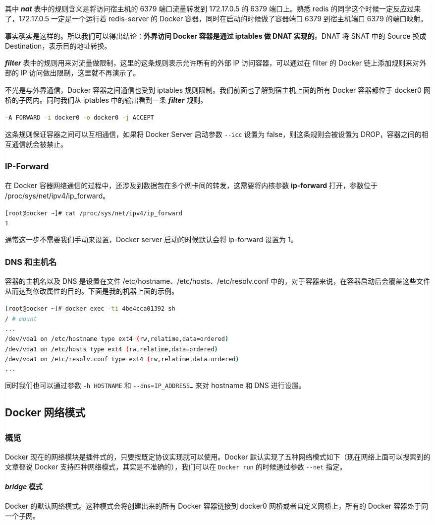其中 ***nat*** 表中的规则含义是将访问宿主机的 6379 端口流量转发到 172.17.0.5 的 6379 端口上。熟悉 redis 的同学这个时候一定反应过来了，172.17.0.5 一定是一个运行着 redis-server 的 Docker 容器，同时在启动的时候做了容器端口 6379 到宿主机端口 6379 的端口映射。

事实确实是这样的。所以我们可以得出结论：**外界访问 Docker 容器是通过 iptables 做 DNAT 实现的**。DNAT 将 SNAT 中的 Source 换成 Destination，表示目的地址转换。

***filter*** 表中的规则用来对流量做限制，这里的这条规则表示允许所有的外部 IP 访问容器，可以通过在 filter 的 Docker 链上添加规则来对外部的 IP 访问做出限制，这里就不再演示了。

不光是与外界通信，Docker 容器之间通信也受到 iptables 规则限制。我们前面也了解到宿主机上面的所有 Docker 容器都位于 docker0 网桥的子网内。同时我们从 iptables 中的输出看到一条 ***filter*** 规则。

```bash
-A FORWARD -i docker0 -o docker0 -j ACCEPT
```

这条规则保证容器之间可以互相通信，如果将 Docker Server 启动参数 `--icc` 设置为 false，则这条规则会被设置为 DROP，容器之间的相互通信就会被禁止。

### IP-Forward

在 Docker 容器网络通信的过程中，还涉及到数据包在多个网卡间的转发，这需要将内核参数 **ip-forward** 打开，参数位于 /proc/sys/net/ipv4/ip_forward。

```bash
[root@docker ~]# cat /proc/sys/net/ipv4/ip_forward
1
```

通常这一步不需要我们手动来设置，Docker server 启动的时候默认会将 ip-forward 设置为 1。

### DNS 和主机名

容器的主机名以及 DNS 是设置在文件 /etc/hostname、/etc/hosts、/etc/resolv.conf 中的，对于容器来说，在容器启动后会覆盖这些文件从而达到修改属性的目的。下面是我的机器上面的示例。

```bash
[root@docker ~]# docker exec -ti 4be4cca01392 sh
/ # mount
...
/dev/vda1 on /etc/hostname type ext4 (rw,relatime,data=ordered)
/dev/vda1 on /etc/hosts type ext4 (rw,relatime,data=ordered)
/dev/vda1 on /etc/resolv.conf type ext4 (rw,relatime,data=ordered)
...
```

同时我们也可以通过参数 `-h HOSTNAME` 和 `--dns=IP_ADDRESS…` 来对 hostname 和 DNS 进行设置。

## Docker 网络模式

### 概览

Docker 现在的网络模块是插件式的，只要按既定协议实现就可以使用。Docker 默认实现了五种网络模式如下（现在网络上面可以搜索到的文章都说 Docker 支持四种网络模式，其实是不准确的），我们可以在 `Docker run` 的时候通过参数 `--net` 指定。

#### ***bridge*** 模式

Docker 的默认网络模式。这种模式会将创建出来的所有 Docker 容器链接到 docker0 网桥或者自定义网桥上，所有的 Docker 容器处于同一个子网。
